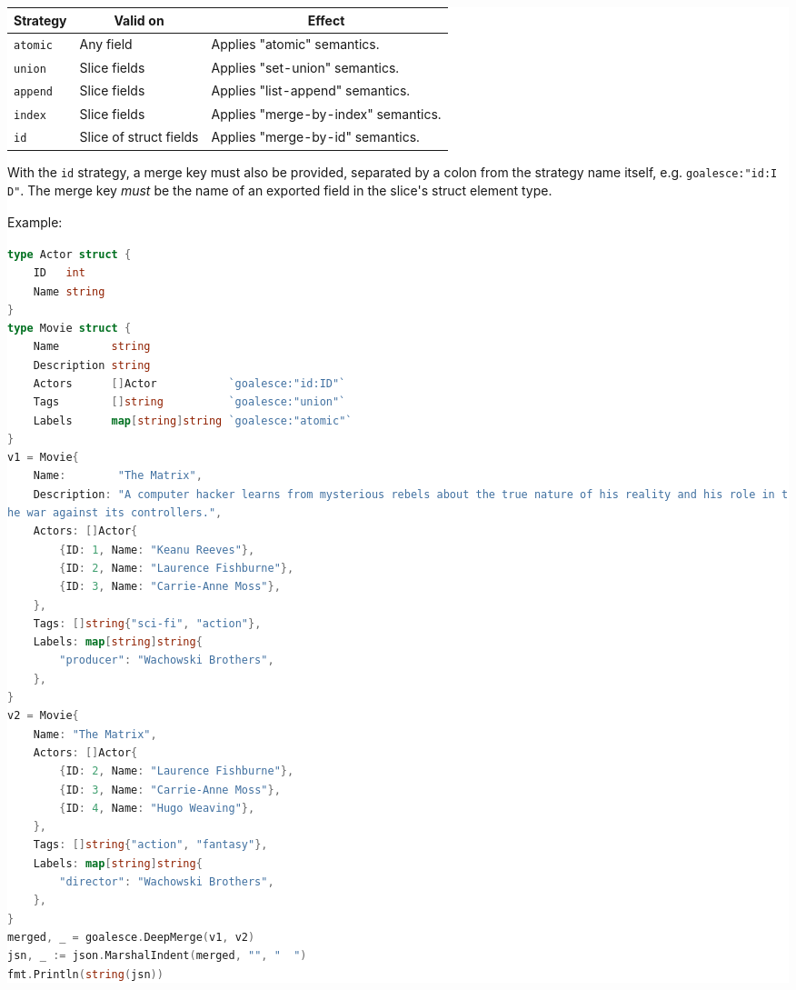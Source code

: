 | Strategy | Valid on               | Effect                              |
|----------|------------------------|-------------------------------------|
| `atomic` | Any field              | Applies "atomic" semantics.         |
| `union`  | Slice fields           | Applies "set-union" semantics.      |
| `append` | Slice fields           | Applies "list-append" semantics.    |   
| `index`  | Slice fields           | Applies "merge-by-index" semantics. |   
| `id`     | Slice of struct fields | Applies "merge-by-id" semantics.    |   

With the `id` strategy, a merge key must also be provided, separated by a colon from the strategy
name itself, e.g. `goalesce:"id:ID"`. The merge key _must_ be the name of an exported field in the
slice's struct element type.

Example:

```go
type Actor struct {
    ID   int
    Name string
}
type Movie struct {
    Name        string
    Description string
    Actors      []Actor           `goalesce:"id:ID"`
    Tags        []string          `goalesce:"union"`
    Labels      map[string]string `goalesce:"atomic"`
}
v1 = Movie{
    Name:        "The Matrix",
    Description: "A computer hacker learns from mysterious rebels about the true nature of his reality and his role in the war against its controllers.",
    Actors: []Actor{
        {ID: 1, Name: "Keanu Reeves"},
        {ID: 2, Name: "Laurence Fishburne"},
        {ID: 3, Name: "Carrie-Anne Moss"},
    },
    Tags: []string{"sci-fi", "action"},
    Labels: map[string]string{
        "producer": "Wachowski Brothers",
    },
}
v2 = Movie{
    Name: "The Matrix",
    Actors: []Actor{
        {ID: 2, Name: "Laurence Fishburne"},
        {ID: 3, Name: "Carrie-Anne Moss"},
        {ID: 4, Name: "Hugo Weaving"},
    },
    Tags: []string{"action", "fantasy"},
    Labels: map[string]string{
        "director": "Wachowski Brothers",
    },
}
merged, _ = goalesce.DeepMerge(v1, v2)
jsn, _ := json.MarshalIndent(merged, "", "  ")
fmt.Println(string(jsn))
```


[GoDocImg]: https://img.shields.io/badge/docs-golang-blue.svg
[GoDocLink]: https://godoc.org/github.com/adutra/goalesce
[GoVersionImg]: https://img.shields.io/github/go-mod/go-version/adutra/goalesce.svg
[GoVersionLink]: https://github.com/adutra/goalesce
[GoReportImg]: https://goreportcard.com/badge/github.com/adutra/goalesce
[GoReportLink]: https://goreportcard.com/report/github.com/adutra/goalesce
[CodeCovImg]: https://codecov.io/gh/adutra/goalesce/branch/main/graph/badge.svg?token=REA57AEQZ6
[CodeCovLink]: https://codecov.io/gh/adutra/goalesce